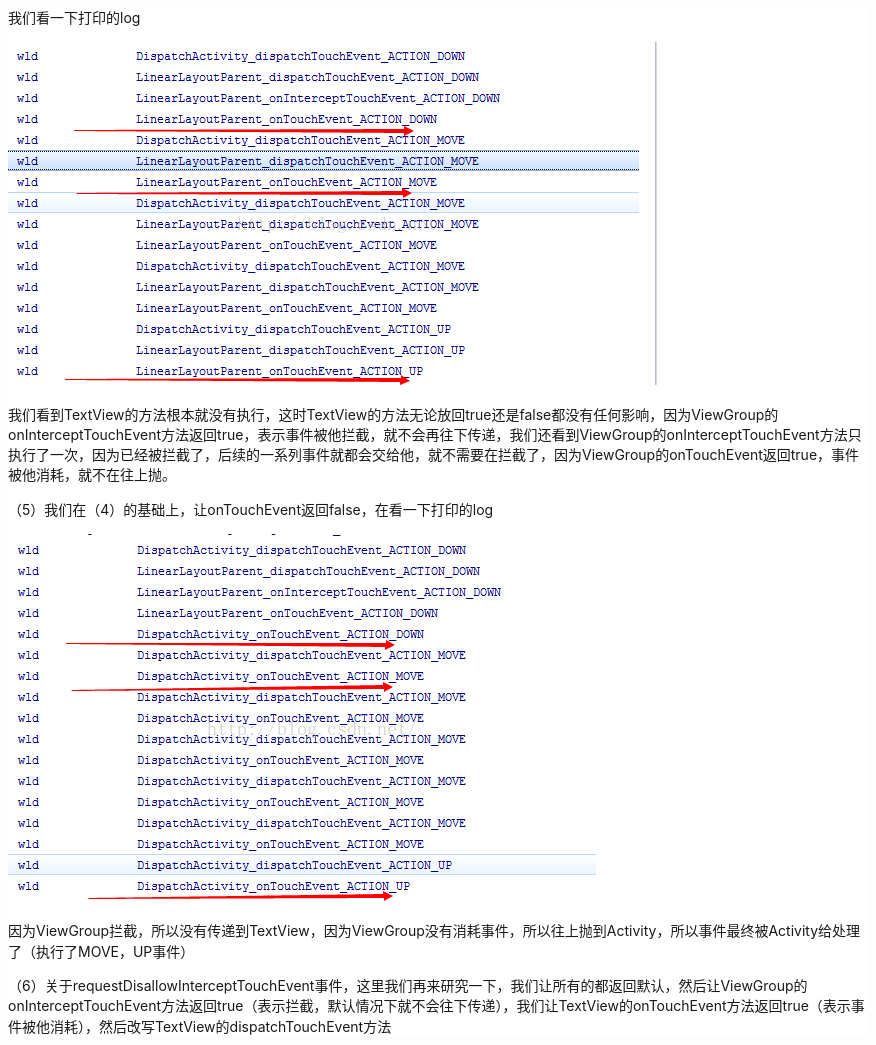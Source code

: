 我们看一下打印的log

![](/img/blog/2016/20160415131953283.png)

我们看到TextView的方法根本就没有执行，这时TextView的方法无论放回true还是false都没有任何影响，因为ViewGroup的onInterceptTouchEvent方法返回true，表示事件被他拦截，就不会再往下传递，我们还看到ViewGroup的onInterceptTouchEvent方法只执行了一次，因为已经被拦截了，后续的一系列事件就都会交给他，就不需要在拦截了，因为ViewGroup的onTouchEvent返回true，事件被他消耗，就不在往上抛。

（5）我们在（4）的基础上，让onTouchEvent返回false，在看一下打印的log

![](/img/blog/2016/20160415132811271.png)

因为ViewGroup拦截，所以没有传递到TextView，因为ViewGroup没有消耗事件，所以往上抛到Activity，所以事件最终被Activity给处理了（执行了MOVE，UP事件）

（6）关于requestDisallowInterceptTouchEvent事件，这里我们再来研究一下，我们让所有的都返回默认，然后让ViewGroup的onInterceptTouchEvent方法返回true（表示拦截，默认情况下就不会往下传递），我们让TextView的onTouchEvent方法返回true（表示事件被他消耗），然后改写TextView的dispatchTouchEvent方法
